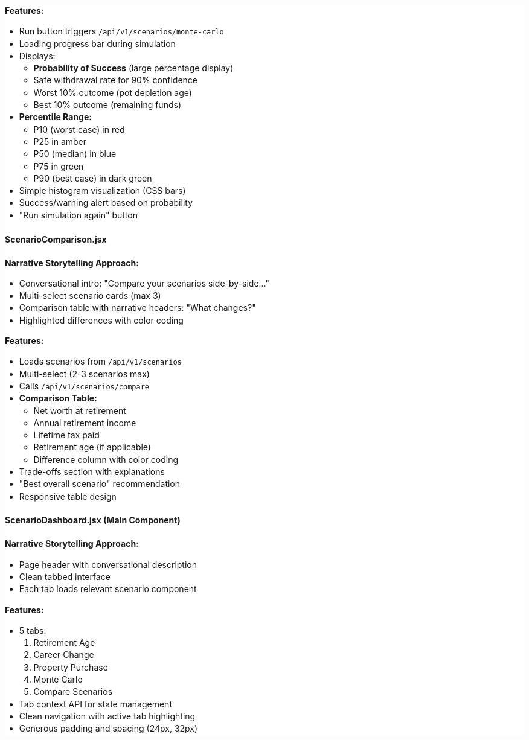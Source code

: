 **Features:**
- Run button triggers `/api/v1/scenarios/monte-carlo`
- Loading progress bar during simulation
- Displays:
  - **Probability of Success** (large percentage display)
  - Safe withdrawal rate for 90% confidence
  - Worst 10% outcome (pot depletion age)
  - Best 10% outcome (remaining funds)
- **Percentile Range:**
  - P10 (worst case) in red
  - P25 in amber
  - P50 (median) in blue
  - P75 in green
  - P90 (best case) in dark green
- Simple histogram visualization (CSS bars)
- Success/warning alert based on probability
- "Run simulation again" button

#### ScenarioComparison.jsx
**Narrative Storytelling Approach:**
- Conversational intro: "Compare your scenarios side-by-side..."
- Multi-select scenario cards (max 3)
- Comparison table with narrative headers: "What changes?"
- Highlighted differences with color coding

**Features:**
- Loads scenarios from `/api/v1/scenarios`
- Multi-select (2-3 scenarios max)
- Calls `/api/v1/scenarios/compare`
- **Comparison Table:**
  - Net worth at retirement
  - Annual retirement income
  - Lifetime tax paid
  - Retirement age (if applicable)
  - Difference column with color coding
- Trade-offs section with explanations
- "Best overall scenario" recommendation
- Responsive table design

#### ScenarioDashboard.jsx (Main Component)
**Narrative Storytelling Approach:**
- Page header with conversational description
- Clean tabbed interface
- Each tab loads relevant scenario component

**Features:**
- 5 tabs:
  1. Retirement Age
  2. Career Change
  3. Property Purchase
  4. Monte Carlo
  5. Compare Scenarios
- Tab context API for state management
- Clean navigation with active tab highlighting
- Generous padding and spacing (24px, 32px)
